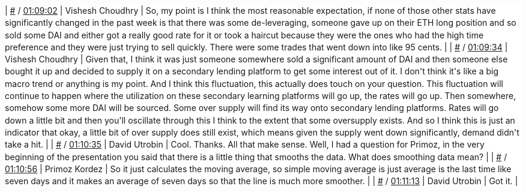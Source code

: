 | [#](#010902) / [01:09:02](https://www.youtube.com/watch?v=aUvfcEgt0o4&t=01h09m02s) | Vishesh Choudhry   | So, my point is I think the most reasonable expectation, if none of those other stats have significantly changed in the past week is that there was some de-leveraging, someone gave up on their ETH long position and so sold some DAI and either got a really good rate for it or took a haircut because they were the ones who had the high time preference and they were just trying to sell quickly. There were some trades that went down into like 95 cents.                                                                                                                                                                                                                                                                                                                                                                                                                                                                                                                                                                                                                                                              |
| [#](#010934) / [01:09:34](https://www.youtube.com/watch?v=aUvfcEgt0o4&t=01h09m34s) | Vishesh Choudhry   | Given that, I think it was just someone somewhere sold a significant amount of DAI and then someone else bought it up and decided to supply it on a secondary lending platform to get some interest out of it. I don't think it's like a big macro trend or anything is my point. And I think this fluctuation, this actually does touch on your question. This fluctuation will continue to happen where the utilization on these secondary learning platforms will go up, the rates will go up. Then somewhere, somehow some more DAI will be sourced. Some over supply will find its way onto secondary lending platforms. Rates will go down a little bit and then you'll oscillate through this I think to the extent that some oversupply exists. And so I think this is just an indicator that okay, a little bit of over supply does still exist, which means given the supply went down significantly, demand didn't take a hit.                                                                                                                                                                                        |
| [#](#011035) / [01:10:35](https://www.youtube.com/watch?v=aUvfcEgt0o4&t=01h10m35s) | David Utrobin      | Cool. Thanks. All that make sense. Well, I had a question for Primoz, in the very beginning of the presentation you said that there is a little thing that smooths the data. What does smoothing data mean?                                                                                                                                                                                                                                                                                                                                                                                                                                                                                                                                                                                                                                                                                                                                                                                                                                                                                                                      |
| [#](#011056) / [01:10:56](https://www.youtube.com/watch?v=aUvfcEgt0o4&t=01h10m56s) | Primoz Kordez      | So it just calculates the moving average, so simple moving average is just average is the last time like seven days and it makes an average of seven days so that the line is much more smoother.                                                                                                                                                                                                                                                                                                                                                                                                                                                                                                                                                                                                                                                                                                                                                                                                                                                                                                                                |
| [#](#011113) / [01:11:13](https://www.youtube.com/watch?v=aUvfcEgt0o4&t=01h11m13s) | David Utrobin      | Got it.                                                                                                                                                                                                                                                                                                                                                                                                                                                                                                                                                                                                                                                                                                                                                                                                                                                                                                                                                                                                                                                                                                                          |